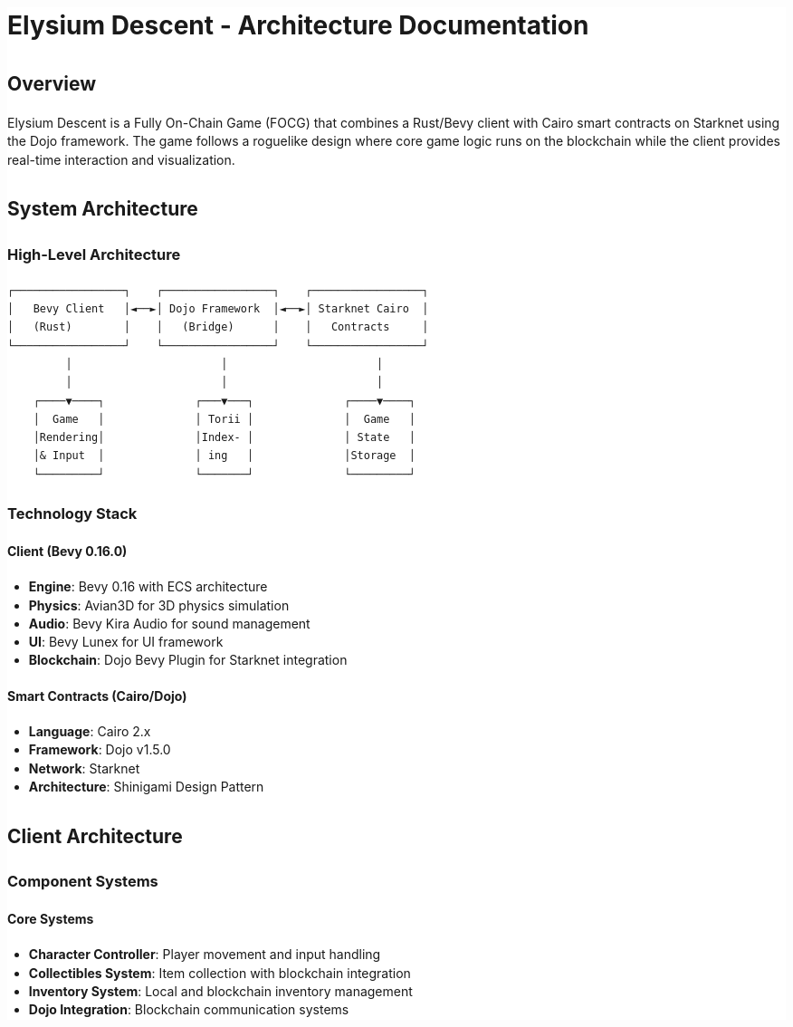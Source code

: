 # Elysium Descent - Architecture Documentation

## Overview

Elysium Descent is a Fully On-Chain Game (FOCG) that combines a Rust/Bevy client with Cairo smart contracts on Starknet using the Dojo framework. The game follows a roguelike design where core game logic runs on the blockchain while the client provides real-time interaction and visualization.

## System Architecture

### High-Level Architecture

```
┌─────────────────┐    ┌─────────────────┐    ┌─────────────────┐
│   Bevy Client   │◄──►│ Dojo Framework  │◄──►│ Starknet Cairo  │
│   (Rust)        │    │   (Bridge)      │    │   Contracts     │
└─────────────────┘    └─────────────────┘    └─────────────────┘
         │                       │                       │
         │                       │                       │
    ┌────▼────┐              ┌───▼───┐              ┌────▼────┐
    │  Game   │              │ Torii │              │  Game   │
    │Rendering│              │Index- │              │ State   │
    │& Input  │              │ ing   │              │Storage  │
    └─────────┘              └───────┘              └─────────┘
```

### Technology Stack

#### Client (Bevy 0.16.0)
- **Engine**: Bevy 0.16 with ECS architecture
- **Physics**: Avian3D for 3D physics simulation
- **Audio**: Bevy Kira Audio for sound management
- **UI**: Bevy Lunex for UI framework
- **Blockchain**: Dojo Bevy Plugin for Starknet integration

#### Smart Contracts (Cairo/Dojo)
- **Language**: Cairo 2.x
- **Framework**: Dojo v1.5.0
- **Network**: Starknet
- **Architecture**: Shinigami Design Pattern

## Client Architecture

### Component Systems

#### Core Systems
- **Character Controller**: Player movement and input handling
- **Collectibles System**: Item collection with blockchain integration
- **Inventory System**: Local and blockchain inventory management
- **Dojo Integration**: Blockchain communication systems
